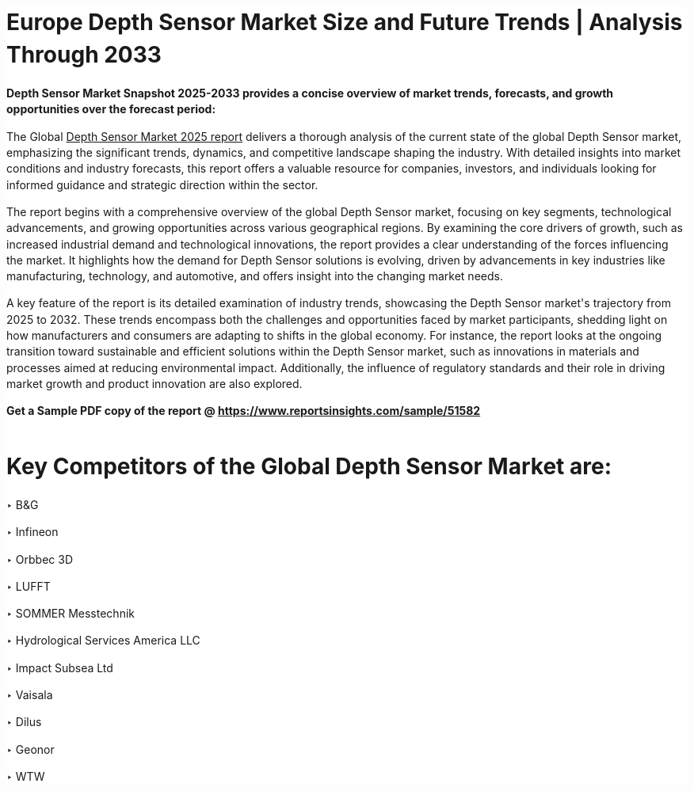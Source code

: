 # Europe Depth Sensor Market Size and Future Trends | Analysis Through 2033

<strong>Depth Sensor Market Snapshot 2025-2033 provides a concise overview of market trends, forecasts, and growth opportunities over the forecast period:</strong>

The Global <a href=https://www.reportsinsights.com/sample/51582>Depth Sensor Market 2025 report</a> delivers a thorough analysis of the current state of the global Depth Sensor market, emphasizing the significant trends, dynamics, and competitive landscape shaping the industry. With detailed insights into market conditions and industry forecasts, this report offers a valuable resource for companies, investors, and individuals looking for informed guidance and strategic direction within the sector.

The report begins with a comprehensive overview of the global Depth Sensor market, focusing on key segments, technological advancements, and growing opportunities across various geographical regions. By examining the core drivers of growth, such as increased industrial demand and technological innovations, the report provides a clear understanding of the forces influencing the market. It highlights how the demand for Depth Sensor solutions is evolving, driven by advancements in key industries like manufacturing, technology, and automotive, and offers insight into the changing market needs.

A key feature of the report is its detailed examination of industry trends, showcasing the Depth Sensor market's trajectory from 2025 to 2032. These trends encompass both the challenges and opportunities faced by market participants, shedding light on how manufacturers and consumers are adapting to shifts in the global economy. For instance, the report looks at the ongoing transition toward sustainable and efficient solutions within the Depth Sensor market, such as innovations in materials and processes aimed at reducing environmental impact. Additionally, the influence of regulatory standards and their role in driving market growth and product innovation are also explored.

<strong>Get a Sample PDF copy of the report @ <a href=https://www.reportsinsights.com/sample/51582>https://www.reportsinsights.com/sample/51582</a></strong>

# <strong>Key Competitors of the Global Depth Sensor Market are:</strong>

‣ B&G 

‣ Infineon 

‣ Orbbec 3D

‣ LUFFT

‣ SOMMER Messtechnik

‣ Hydrological Services America LLC

‣ Impact Subsea Ltd

‣ Vaisala 

‣ Dilus 

‣ Geonor

‣ WTW 
